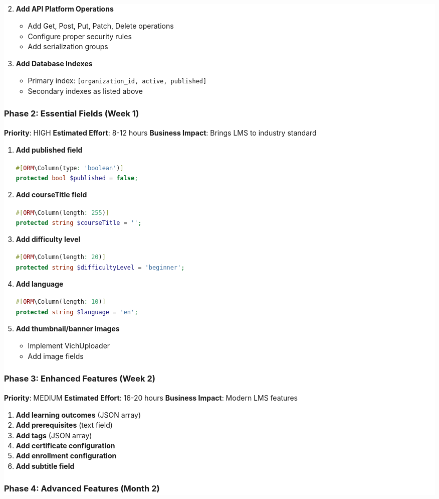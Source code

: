 2. **Add API Platform Operations**
   - Add Get, Post, Put, Patch, Delete operations
   - Configure proper security rules
   - Add serialization groups

3. **Add Database Indexes**
   - Primary index: `[organization_id, active, published]`
   - Secondary indexes as listed above

### Phase 2: Essential Fields (Week 1)

**Priority**: HIGH
**Estimated Effort**: 8-12 hours
**Business Impact**: Brings LMS to industry standard

1. **Add published field**
   ```php
   #[ORM\Column(type: 'boolean')]
   protected bool $published = false;
   ```

2. **Add courseTitle field**
   ```php
   #[ORM\Column(length: 255)]
   protected string $courseTitle = '';
   ```

3. **Add difficulty level**
   ```php
   #[ORM\Column(length: 20)]
   protected string $difficultyLevel = 'beginner';
   ```

4. **Add language**
   ```php
   #[ORM\Column(length: 10)]
   protected string $language = 'en';
   ```

5. **Add thumbnail/banner images**
   - Implement VichUploader
   - Add image fields

### Phase 3: Enhanced Features (Week 2)

**Priority**: MEDIUM
**Estimated Effort**: 16-20 hours
**Business Impact**: Modern LMS features

1. **Add learning outcomes** (JSON array)
2. **Add prerequisites** (text field)
3. **Add tags** (JSON array)
4. **Add certificate configuration**
5. **Add enrollment configuration**
6. **Add subtitle field**

### Phase 4: Advanced Features (Month 2)
